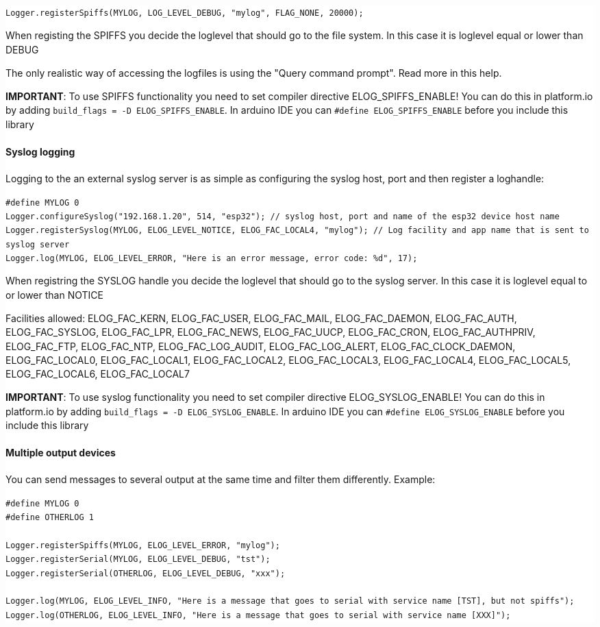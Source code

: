 ```
Logger.registerSpiffs(MYLOG, LOG_LEVEL_DEBUG, "mylog", FLAG_NONE, 20000);
```

When registing the SPIFFS you decide the loglevel that should go to the file system. In this case it is loglevel equal or lower than DEBUG

The only realistic way of accessing the logfiles is using the "Query command prompt". Read more in this help.

**IMPORTANT**: To use SPIFFS functionality you need to set compiler directive ELOG_SPIFFS_ENABLE! You can do this in platform.io by adding `build_flags = -D ELOG_SPIFFS_ENABLE`. In arduino IDE you can `#define ELOG_SPIFFS_ENABLE` before you include this library

#### Syslog logging

Logging to the an external syslog server is as simple as configuring the syslog host, port and then register a loghandle:

```
#define MYLOG 0
Logger.configureSyslog("192.168.1.20", 514, "esp32"); // syslog host, port and name of the esp32 device host name
Logger.registerSyslog(MYLOG, ELOG_LEVEL_NOTICE, ELOG_FAC_LOCAL4, "mylog"); // Log facility and app name that is sent to syslog server
Logger.log(MYLOG, ELOG_LEVEL_ERROR, "Here is an error message, error code: %d", 17);
```

When registring the SYSLOG handle you decide the loglevel that should go to the syslog server. In this case it is loglevel equal to or lower than NOTICE

Facilities allowed: ELOG_FAC_KERN, ELOG_FAC_USER, ELOG_FAC_MAIL, ELOG_FAC_DAEMON, ELOG_FAC_AUTH, ELOG_FAC_SYSLOG, ELOG_FAC_LPR, ELOG_FAC_NEWS, ELOG_FAC_UUCP, ELOG_FAC_CRON, ELOG_FAC_AUTHPRIV, ELOG_FAC_FTP, ELOG_FAC_NTP, ELOG_FAC_LOG_AUDIT, ELOG_FAC_LOG_ALERT, ELOG_FAC_CLOCK_DAEMON, ELOG_FAC_LOCAL0, ELOG_FAC_LOCAL1, ELOG_FAC_LOCAL2, ELOG_FAC_LOCAL3, ELOG_FAC_LOCAL4, ELOG_FAC_LOCAL5, ELOG_FAC_LOCAL6, ELOG_FAC_LOCAL7

**IMPORTANT**: To use syslog functionality you need to set compiler directive ELOG_SYSLOG_ENABLE! You can do this in platform.io by adding `build_flags = -D ELOG_SYSLOG_ENABLE`. In arduino IDE you can `#define ELOG_SYSLOG_ENABLE` before you include this library

#### Multiple output devices

You can send messages to several output at the same time and filter them differently. Example:

```
#define MYLOG 0
#define OTHERLOG 1

Logger.registerSpiffs(MYLOG, ELOG_LEVEL_ERROR, "mylog");
Logger.registerSerial(MYLOG, ELOG_LEVEL_DEBUG, "tst");
Logger.registerSerial(OTHERLOG, ELOG_LEVEL_DEBUG, "xxx");

Logger.log(MYLOG, ELOG_LEVEL_INFO, "Here is a message that goes to serial with service name [TST], but not spiffs");
Logger.log(OTHERLOG, ELOG_LEVEL_INFO, "Here is a message that goes to serial with service name [XXX]");
```
